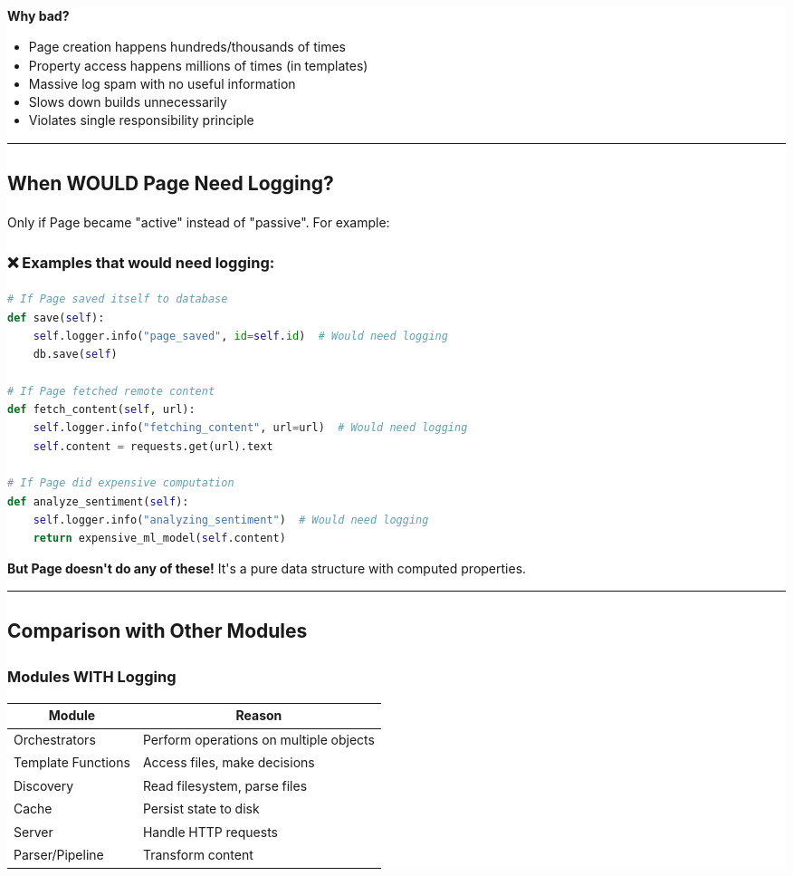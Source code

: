 **Why bad?**
- Page creation happens hundreds/thousands of times
- Property access happens millions of times (in templates)
- Massive log spam with no useful information
- Slows down builds unnecessarily
- Violates single responsibility principle

---

## When WOULD Page Need Logging?

Only if Page became "active" instead of "passive". For example:

### ❌ Examples that would need logging:
```python
# If Page saved itself to database
def save(self):
    self.logger.info("page_saved", id=self.id)  # Would need logging
    db.save(self)

# If Page fetched remote content
def fetch_content(self, url):
    self.logger.info("fetching_content", url=url)  # Would need logging
    self.content = requests.get(url).text

# If Page did expensive computation
def analyze_sentiment(self):
    self.logger.info("analyzing_sentiment")  # Would need logging
    return expensive_ml_model(self.content)
```

**But Page doesn't do any of these!** It's a pure data structure with computed properties.

---

## Comparison with Other Modules

### Modules WITH Logging
| Module | Reason |
|--------|--------|
| Orchestrators | Perform operations on multiple objects |
| Template Functions | Access files, make decisions |
| Discovery | Read filesystem, parse files |
| Cache | Persist state to disk |
| Server | Handle HTTP requests |
| Parser/Pipeline | Transform content |
